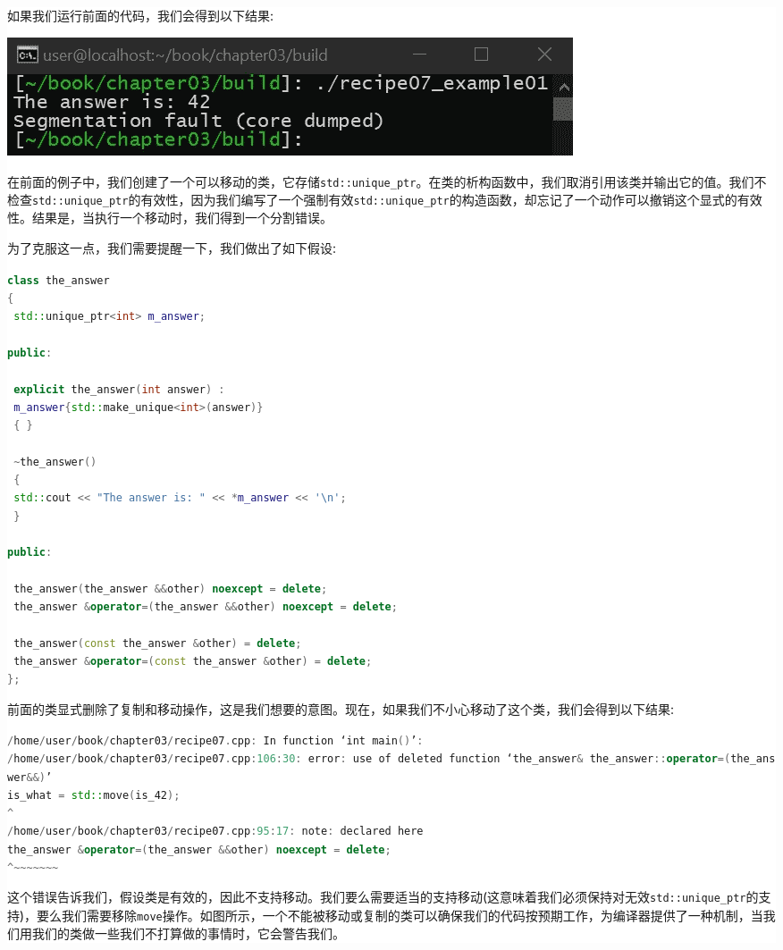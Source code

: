 ```cpp
```

如果我们运行前面的代码，我们会得到以下结果:

![](img/f6a0a4c9-5084-4fae-8a30-69fb5fff3ce5.png)

在前面的例子中，我们创建了一个可以移动的类，它存储`std::unique_ptr`。在类的析构函数中，我们取消引用该类并输出它的值。我们不检查`std::unique_ptr`的有效性，因为我们编写了一个强制有效`std::unique_ptr`的构造函数，却忘记了一个动作可以撤销这个显式的有效性。结果是，当执行一个移动时，我们得到一个分割错误。

为了克服这一点，我们需要提醒一下，我们做出了如下假设:

```cpp
class the_answer
{
 std::unique_ptr<int> m_answer;

public:

 explicit the_answer(int answer) :
 m_answer{std::make_unique<int>(answer)}
 { }

 ~the_answer()
 {
 std::cout << "The answer is: " << *m_answer << '\n';
 }

public:

 the_answer(the_answer &&other) noexcept = delete;
 the_answer &operator=(the_answer &&other) noexcept = delete;

 the_answer(const the_answer &other) = delete;
 the_answer &operator=(const the_answer &other) = delete;
};
```

前面的类显式删除了复制和移动操作，这是我们想要的意图。现在，如果我们不小心移动了这个类，我们会得到以下结果:

```cpp
/home/user/book/chapter03/recipe07.cpp: In function ‘int main()’:
/home/user/book/chapter03/recipe07.cpp:106:30: error: use of deleted function ‘the_answer& the_answer::operator=(the_answer&&)’
is_what = std::move(is_42);
^
/home/user/book/chapter03/recipe07.cpp:95:17: note: declared here
the_answer &operator=(the_answer &&other) noexcept = delete;
^~~~~~~~
```

这个错误告诉我们，假设类是有效的，因此不支持移动。我们要么需要适当的支持移动(这意味着我们必须保持对无效`std::unique_ptr`的支持)，要么我们需要移除`move`操作。如图所示，一个不能被移动或复制的类可以确保我们的代码按预期工作，为编译器提供了一种机制，当我们用我们的类做一些我们不打算做的事情时，它会警告我们。